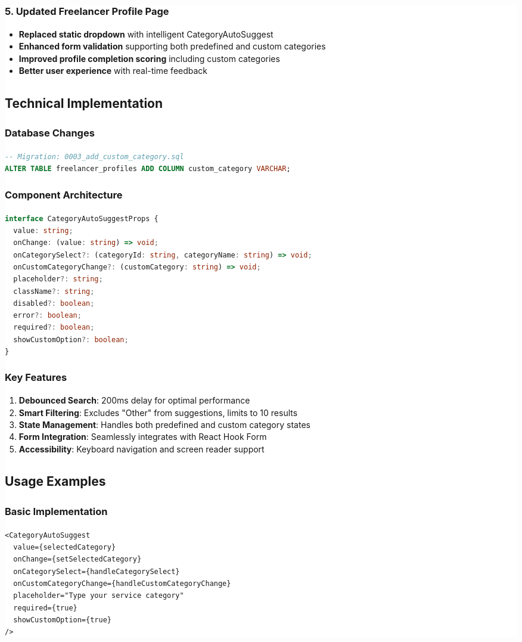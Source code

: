 ### 5. Updated Freelancer Profile Page
- **Replaced static dropdown** with intelligent CategoryAutoSuggest
- **Enhanced form validation** supporting both predefined and custom categories
- **Improved profile completion scoring** including custom categories
- **Better user experience** with real-time feedback

## Technical Implementation

### Database Changes
```sql
-- Migration: 0003_add_custom_category.sql
ALTER TABLE freelancer_profiles ADD COLUMN custom_category VARCHAR;
```

### Component Architecture
```typescript
interface CategoryAutoSuggestProps {
  value: string;
  onChange: (value: string) => void;
  onCategorySelect?: (categoryId: string, categoryName: string) => void;
  onCustomCategoryChange?: (customCategory: string) => void;
  placeholder?: string;
  className?: string;
  disabled?: boolean;
  error?: boolean;
  required?: boolean;
  showCustomOption?: boolean;
}
```

### Key Features
1. **Debounced Search**: 200ms delay for optimal performance
2. **Smart Filtering**: Excludes "Other" from suggestions, limits to 10 results
3. **State Management**: Handles both predefined and custom category states
4. **Form Integration**: Seamlessly integrates with React Hook Form
5. **Accessibility**: Keyboard navigation and screen reader support

## Usage Examples

### Basic Implementation
```tsx
<CategoryAutoSuggest
  value={selectedCategory}
  onChange={setSelectedCategory}
  onCategorySelect={handleCategorySelect}
  onCustomCategoryChange={handleCustomCategoryChange}
  placeholder="Type your service category"
  required={true}
  showCustomOption={true}
/>
```
